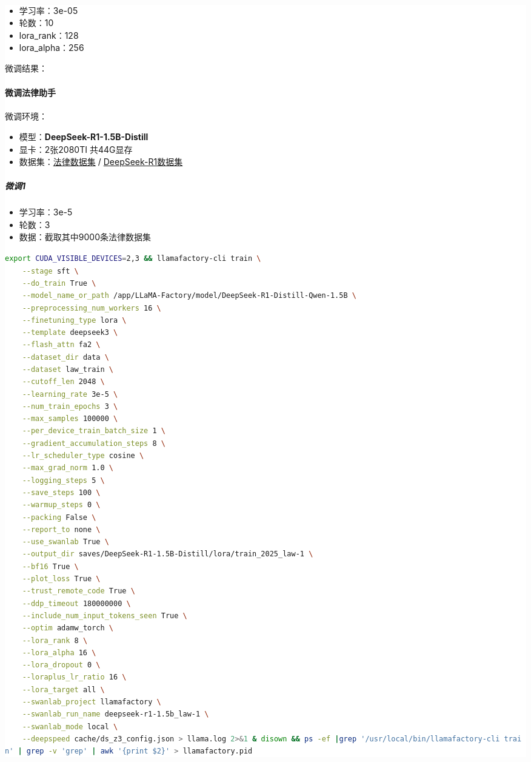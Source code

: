 - 学习率：3e-05
- 轮数：10
- lora_rank：128
- lora_alpha：256

微调结果：



#### 微调法律助手

微调环境：

- 模型：**DeepSeek-R1-1.5B-Distill** 
- 显卡：2张2080TI 共44G显存
- 数据集：[法律数据集](https://modelscope.cn/datasets/Robin021/DISC-Law-SFT) / [DeepSeek-R1数据集](https://modelscope.cn/datasets/liucong/Chinese-DeepSeek-R1-Distill-data-110k-SFT/files)

##### 微调1

- 学习率：3e-5
- 轮数：3
- 数据：截取其中9000条法律数据集

```sh
export CUDA_VISIBLE_DEVICES=2,3 && llamafactory-cli train \
    --stage sft \
    --do_train True \
    --model_name_or_path /app/LLaMA-Factory/model/DeepSeek-R1-Distill-Qwen-1.5B \
    --preprocessing_num_workers 16 \
    --finetuning_type lora \
    --template deepseek3 \
    --flash_attn fa2 \
    --dataset_dir data \
    --dataset law_train \
    --cutoff_len 2048 \
    --learning_rate 3e-5 \
    --num_train_epochs 3 \
    --max_samples 100000 \
    --per_device_train_batch_size 1 \
    --gradient_accumulation_steps 8 \
    --lr_scheduler_type cosine \
    --max_grad_norm 1.0 \
    --logging_steps 5 \
    --save_steps 100 \
    --warmup_steps 0 \
    --packing False \
    --report_to none \
    --use_swanlab True \
    --output_dir saves/DeepSeek-R1-1.5B-Distill/lora/train_2025_law-1 \
    --bf16 True \
    --plot_loss True \
    --trust_remote_code True \
    --ddp_timeout 180000000 \
    --include_num_input_tokens_seen True \
    --optim adamw_torch \
    --lora_rank 8 \
    --lora_alpha 16 \
    --lora_dropout 0 \
    --loraplus_lr_ratio 16 \
    --lora_target all \
    --swanlab_project llamafactory \
    --swanlab_run_name deepseek-r1-1.5b_law-1 \
    --swanlab_mode local \
    --deepspeed cache/ds_z3_config.json > llama.log 2>&1 & disown && ps -ef |grep '/usr/local/bin/llamafactory-cli train' | grep -v 'grep' | awk '{print $2}' > llamafactory.pid
```
